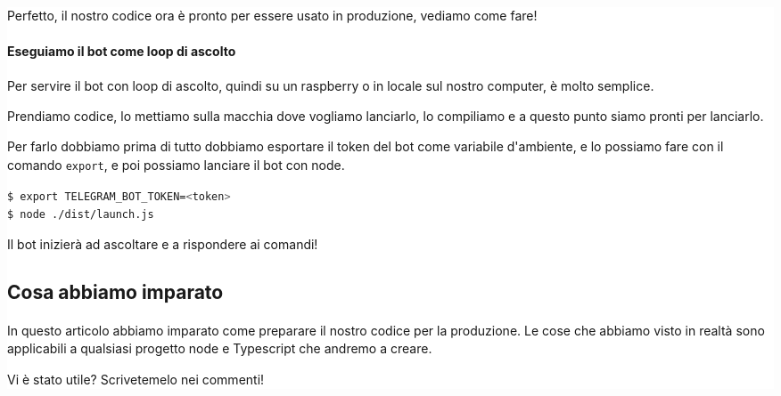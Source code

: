 Perfetto, il nostro codice ora è pronto per essere usato in produzione, vediamo come fare!

#### Eseguiamo il bot come loop di ascolto

Per servire il bot con loop di ascolto, quindi su un raspberry o in locale sul nostro computer, è molto semplice.

Prendiamo codice, lo mettiamo sulla macchia dove vogliamo lanciarlo, lo compiliamo e a questo punto siamo pronti per lanciarlo.

Per farlo dobbiamo prima di tutto dobbiamo esportare il token del bot come variabile d'ambiente, e lo possiamo fare con il
comando `export`, e poi possiamo lanciare il bot con node.

```bash
$ export TELEGRAM_BOT_TOKEN=<token>
$ node ./dist/launch.js
```

Il bot inizierà ad ascoltare e a rispondere ai comandi!

## Cosa abbiamo imparato

In questo articolo abbiamo imparato come preparare il nostro codice per la produzione. Le cose che abbiamo visto
in realtà sono applicabili a qualsiasi progetto node e Typescript che andremo a creare.

Vi è stato utile? Scrivetemelo nei commenti!
